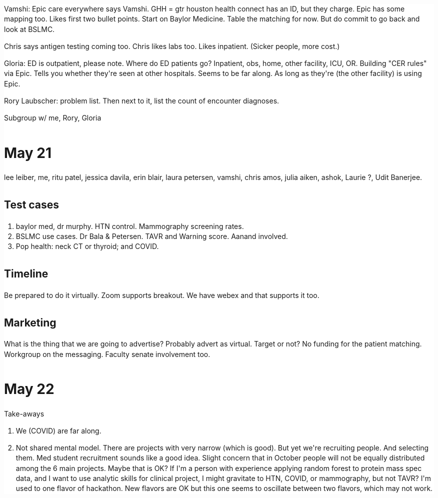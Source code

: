Vamshi: Epic care everywhere says Vamshi. GHH = gtr houston health
connect has an ID, but they charge. Epic has some mapping too. Likes
first two bullet points. Start on Baylor Medicine. Table the matching
for now. But do commit to go back and look at BSLMC.

Chris says antigen testing coming too. Chris likes labs too. Likes
inpatient. (Sicker people, more cost.)

Gloria: ED is outpatient, please note. Where do ED patients go?
Inpatient, obs, home, other facility, ICU, OR. Building "CER rules"
via Epic. Tells you whether they're seen at other hospitals. Seems to
be far along. As long as they're (the other facility) is using Epic.

Rory Laubscher: problem list. Then next to it, list the count of
encounter diagnoses.

Subgroup w/ me, Rory, Gloria

May 21
========

lee leiber, me, ritu patel, jessica davila, erin blair, laura
petersen, vamshi, chris amos, julia aiken, ashok, Laurie ?, Udit Banerjee.

Test cases
--------

1. baylor med, dr murphy. HTN control. Mammography screening rates.
2. BSLMC use cases. Dr Bala & Petersen. TAVR and Warning score. Aanand involved.
3. Pop health: neck CT or thyroid; and COVID.

Timeline
---------

Be prepared to do it virtually. Zoom supports breakout. We have webex and that supports it too.

Marketing
--------

What is the thing that we are going to advertise? Probably advert as
virtual. Target or not? No funding for the patient matching. Workgroup
on the messaging. Faculty senate involvement too.

May 22
========

Take-aways

1. We (COVID) are far along.

2. Not shared mental model. There are projects with very narrow (which
is good). But yet we're recruiting people. And selecting them. Med
student recruitment sounds like a good idea. Slight concern that in
October people will not be equally distributed among the 6 main
projects. Maybe that is OK? If I'm a person with experience applying
random forest to protein mass spec data, and I want to use analytic
skills for clinical project, I might gravitate to HTN, COVID, or
mammography, but not TAVR? I'm used to one flavor of hackathon. New
flavors are OK but this one seems to oscillate between two flavors,
which may not work.
